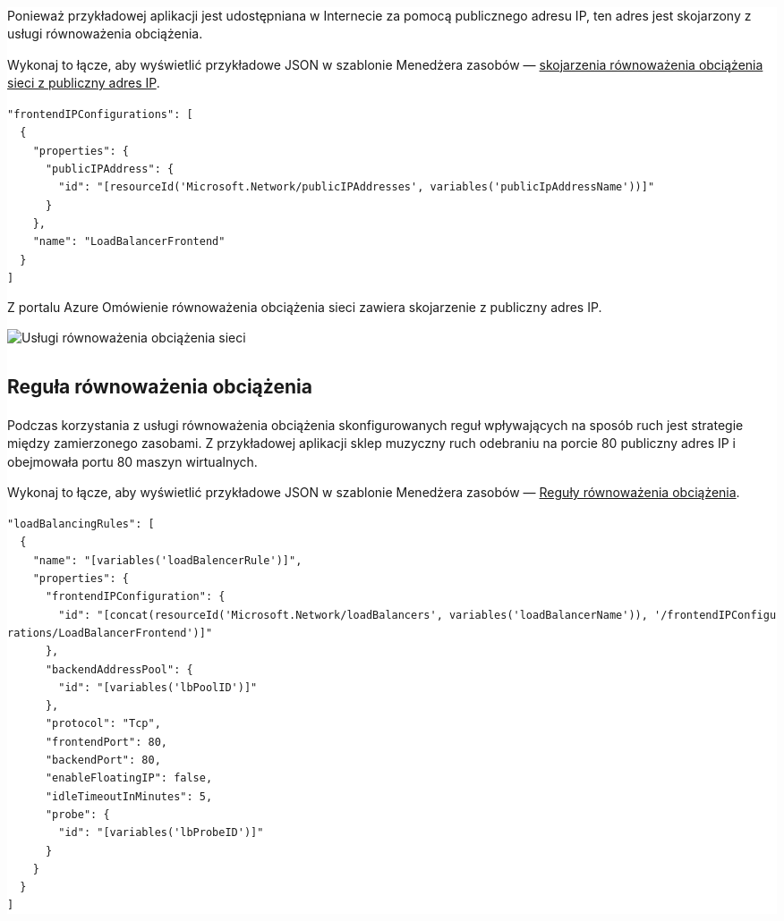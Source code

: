 Ponieważ przykładowej aplikacji jest udostępniana w Internecie za pomocą publicznego adresu IP, ten adres jest skojarzony z usługi równoważenia obciążenia. 

Wykonaj to łącze, aby wyświetlić przykładowe JSON w szablonie Menedżera zasobów — [skojarzenia równoważenia obciążenia sieci z publiczny adres IP](https://github.com/Microsoft/dotnet-core-sample-templates/blob/master/dotnet-core-music-windows/azuredeploy.json#L211).

```none
"frontendIPConfigurations": [
  {
    "properties": {
      "publicIPAddress": {
        "id": "[resourceId('Microsoft.Network/publicIPAddresses', variables('publicIpAddressName'))]"
      }
    },
    "name": "LoadBalancerFrontend"
  }
]
```

Z portalu Azure Omówienie równoważenia obciążenia sieci zawiera skojarzenie z publiczny adres IP.

![Usługi równoważenia obciążenia sieci](./media/virtual-machines-windows-dotnet-core/nlb-win.png)

## <a name="load-balancer-rule"></a>Reguła równoważenia obciążenia

Podczas korzystania z usługi równoważenia obciążenia skonfigurowanych reguł wpływających na sposób ruch jest strategie między zamierzonego zasobami. Z przykładowej aplikacji sklep muzyczny ruch odebraniu na porcie 80 publiczny adres IP i obejmowała portu 80 maszyn wirtualnych. 

Wykonaj to łącze, aby wyświetlić przykładowe JSON w szablonie Menedżera zasobów — [Reguły równoważenia obciążenia](https://github.com/Microsoft/dotnet-core-sample-templates/blob/master/dotnet-core-music-windows/azuredeploy.json#L226).


```none
"loadBalancingRules": [
  {
    "name": "[variables('loadBalencerRule')]",
    "properties": {
      "frontendIPConfiguration": {
        "id": "[concat(resourceId('Microsoft.Network/loadBalancers', variables('loadBalancerName')), '/frontendIPConfigurations/LoadBalancerFrontend')]"
      },
      "backendAddressPool": {
        "id": "[variables('lbPoolID')]"
      },
      "protocol": "Tcp",
      "frontendPort": 80,
      "backendPort": 80,
      "enableFloatingIP": false,
      "idleTimeoutInMinutes": 5,
      "probe": {
        "id": "[variables('lbProbeID')]"
      }
    }
  }
]
```
